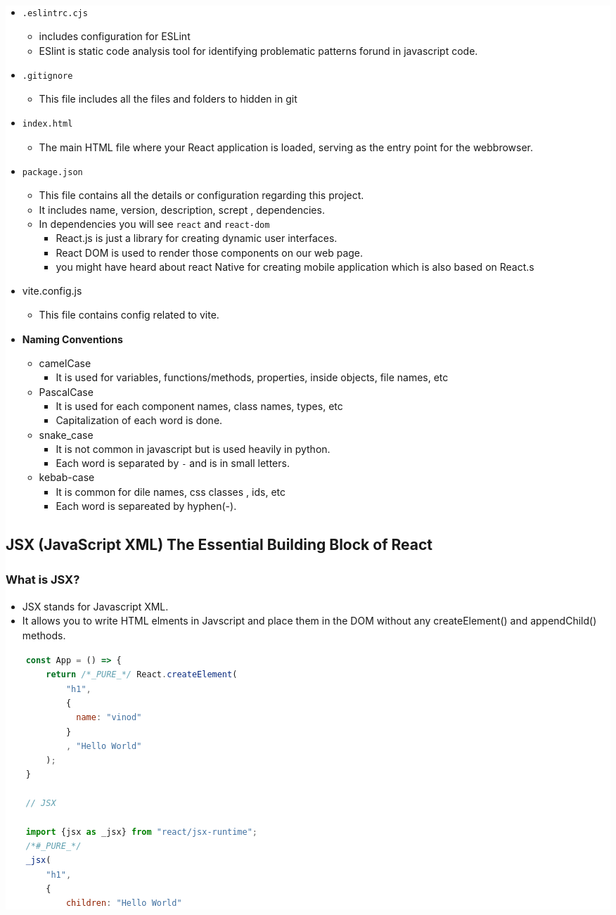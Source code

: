- `.eslintrc.cjs`
    - includes configuration for ESLint
    - ESlint is static code analysis tool for identifying problematic patterns forund in javascript code.
    
- `.gitignore`
    - This file includes all the files and folders to hidden in git

- `index.html` 
    - The main HTML file where your React application is loaded, serving as the entry point for the webbrowser.

- `package.json`
    - This file contains all the details or configuration regarding this project.
    - It includes name, version, description, scrept , dependencies.
    - In dependencies you will see `react` and `react-dom` 
        - React.js is just a library for creating dynamic user interfaces.
        - React DOM is used to render those components on our web page.
        - you might have heard about react Native for creating mobile application which is also based on React.s

- vite.config.js
    - This file contains config related to vite.


- **Naming Conventions**
    - camelCase
        - It is used for variables, functions/methods, properties, inside objects, file names, etc
    - PascalCase
        - It is used for each component names, class names, types, etc
        - Capitalization of each word is done.
    - snake_case
        - It is not common in javascript but is used heavily in python.
        - Each word is separated by `-` and is in small letters.
    - kebab-case
        - It is common for dile names, css classes , ids, etc
        - Each word is separeated by hyphen(-).


## JSX (JavaScript XML) The Essential Building Block of React

### What is JSX?

- JSX stands for Javascript XML.
- It allows you to write HTML elments in Javscript and place them in the DOM without any createElement() and appendChild() methods.

```javascript
    const App = () => {
        return /*_PURE_*/ React.createElement(
            "h1",
            {
              name: "vinod"
            }
            , "Hello World"
        );
    }

    // JSX

    import {jsx as _jsx} from "react/jsx-runtime";
    /*#_PURE_*/ 
    _jsx(
        "h1",
        {
            children: "Hello World"
```